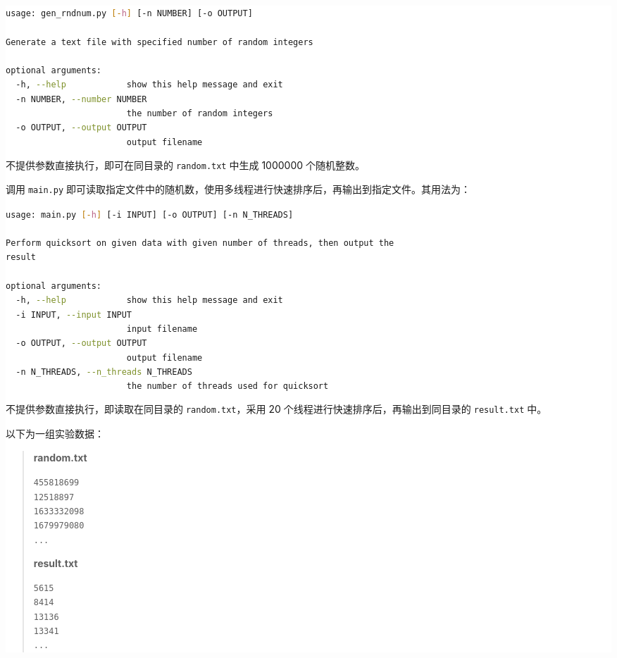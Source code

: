 ```bash
usage: gen_rndnum.py [-h] [-n NUMBER] [-o OUTPUT]

Generate a text file with specified number of random integers

optional arguments:
  -h, --help            show this help message and exit
  -n NUMBER, --number NUMBER
                        the number of random integers
  -o OUTPUT, --output OUTPUT
                        output filename
```

不提供参数直接执行，即可在同目录的 `random.txt` 中生成 1000000 个随机整数。

调用 `main.py` 即可读取指定文件中的随机数，使用多线程进行快速排序后，再输出到指定文件。其用法为：

```bash
usage: main.py [-h] [-i INPUT] [-o OUTPUT] [-n N_THREADS]

Perform quicksort on given data with given number of threads, then output the
result

optional arguments:
  -h, --help            show this help message and exit
  -i INPUT, --input INPUT
                        input filename
  -o OUTPUT, --output OUTPUT
                        output filename
  -n N_THREADS, --n_threads N_THREADS
                        the number of threads used for quicksort
```

不提供参数直接执行，即读取在同目录的 `random.txt`，采用 20 个线程进行快速排序后，再输出到同目录的 `result.txt` 中。

以下为一组实验数据：

> **random.txt**
>
> ```
> 455818699
> 12518897
> 1633332098
> 1679979080
> ...
> ```
>
> **result.txt**
>
> ```
> 5615
> 8414
> 13136
> 13341
> ...
> ```
